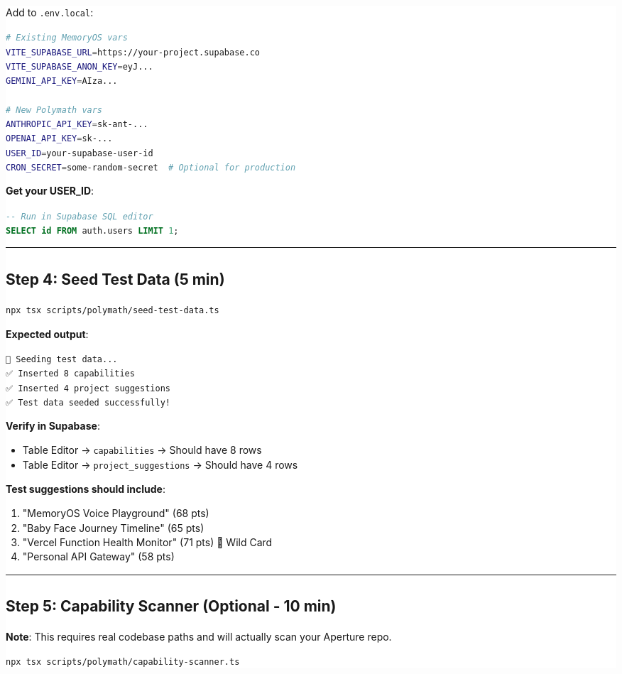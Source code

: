 Add to `.env.local`:
```bash
# Existing MemoryOS vars
VITE_SUPABASE_URL=https://your-project.supabase.co
VITE_SUPABASE_ANON_KEY=eyJ...
GEMINI_API_KEY=AIza...

# New Polymath vars
ANTHROPIC_API_KEY=sk-ant-...
OPENAI_API_KEY=sk-...
USER_ID=your-supabase-user-id
CRON_SECRET=some-random-secret  # Optional for production
```

**Get your USER_ID**:
```sql
-- Run in Supabase SQL editor
SELECT id FROM auth.users LIMIT 1;
```

---

## Step 4: Seed Test Data (5 min)

```bash
npx tsx scripts/polymath/seed-test-data.ts
```

**Expected output**:
```
🌱 Seeding test data...
✅ Inserted 8 capabilities
✅ Inserted 4 project suggestions
✅ Test data seeded successfully!
```

**Verify in Supabase**:
- Table Editor → `capabilities` → Should have 8 rows
- Table Editor → `project_suggestions` → Should have 4 rows

**Test suggestions should include**:
1. "MemoryOS Voice Playground" (68 pts)
2. "Baby Face Journey Timeline" (65 pts)
3. "Vercel Function Health Monitor" (71 pts) 🎲 Wild Card
4. "Personal API Gateway" (58 pts)

---

## Step 5: Capability Scanner (Optional - 10 min)

**Note**: This requires real codebase paths and will actually scan your Aperture repo.

```bash
npx tsx scripts/polymath/capability-scanner.ts
```
